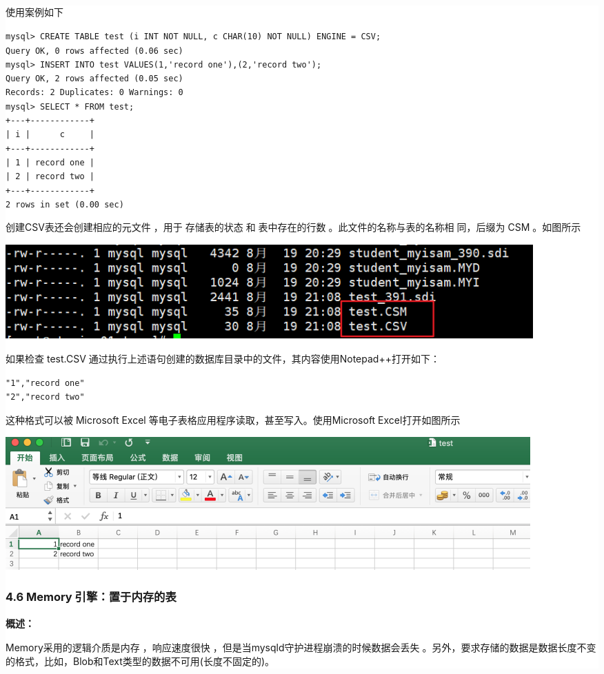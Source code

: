 使用案例如下

```mysql
mysql> CREATE TABLE test (i INT NOT NULL, c CHAR(10) NOT NULL) ENGINE = CSV;
Query OK, 0 rows affected (0.06 sec)
mysql> INSERT INTO test VALUES(1,'record one'),(2,'record two');
Query OK, 2 rows affected (0.05 sec)
Records: 2 Duplicates: 0 Warnings: 0
mysql> SELECT * FROM test;
+---+------------+
| i |      c     |
+---+------------+
| 1 | record one |
| 2 | record two |
+---+------------+
2 rows in set (0.00 sec)
```

创建CSV表还会创建相应的元文件 ，用于 存储表的状态 和 表中存在的行数 。此文件的名称与表的名称相 同，后缀为 CSM 。如图所示

![image-20220616125342599](MySQL架构篇.assets/image-20220616125342599.png)

如果检查 test.CSV 通过执行上述语句创建的数据库目录中的文件，其内容使用Notepad++打开如下：

```mysql
"1","record one"
"2","record two"
```

这种格式可以被 Microsoft Excel 等电子表格应用程序读取，甚至写入。使用Microsoft Excel打开如图所示

![image-20220616125448555](MySQL架构篇.assets/image-20220616125448555.png)

### 4.6 Memory 引擎：置于内存的表

**概述：**

Memory采用的逻辑介质是内存 ，响应速度很快 ，但是当mysqld守护进程崩溃的时候数据会丢失 。另外，要求存储的数据是数据长度不变的格式，比如，Blob和Text类型的数据不可用(长度不固定的)。
